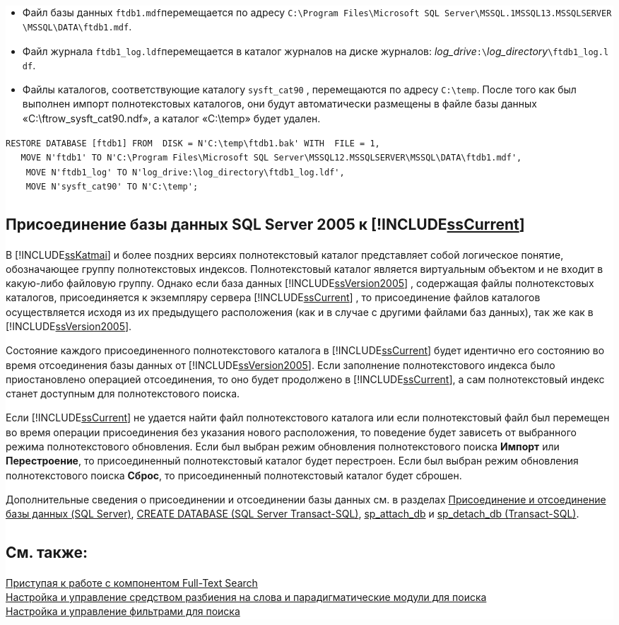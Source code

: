 -   Файл базы данных `ftdb1.mdf`перемещается по адресу `C:\Program Files\Microsoft SQL Server\MSSQL.1MSSQL13.MSSQLSERVER\MSSQL\DATA\ftdb1.mdf`.  
  
-   Файл журнала `ftdb1_log.ldf`перемещается в каталог журналов на диске журналов: *log_drive*`:\`*log_directory*`\ftdb1_log.ldf`.  
  
-   Файлы каталогов, соответствующие каталогу `sysft_cat90` , перемещаются по адресу `C:\temp`. После того как был выполнен импорт полнотекстовых каталогов, они будут автоматически размещены в файле базы данных «C:\ftrow_sysft_cat90.ndf», а каталог «C:\temp» будет удален.  
  
```  
RESTORE DATABASE [ftdb1] FROM  DISK = N'C:\temp\ftdb1.bak' WITH  FILE = 1,  
   MOVE N'ftdb1' TO N'C:\Program Files\Microsoft SQL Server\MSSQL12.MSSQLSERVER\MSSQL\DATA\ftdb1.mdf',  
    MOVE N'ftdb1_log' TO N'log_drive:\log_directory\ftdb1_log.ldf',  
    MOVE N'sysft_cat90' TO N'C:\temp';  
```  
  
##  <a name="Attaching_2005_ft_catalogs"></a> Присоединение базы данных SQL Server 2005 к [!INCLUDE[ssCurrent](../../includes/sscurrent-md.md)]  
 В [!INCLUDE[ssKatmai](../../includes/sskatmai-md.md)] и более поздних версиях полнотекстовый каталог представляет собой логическое понятие, обозначающее группу полнотекстовых индексов. Полнотекстовый каталог является виртуальным объектом и не входит в какую-либо файловую группу. Однако если база данных [!INCLUDE[ssVersion2005](../../includes/ssversion2005-md.md)] , содержащая файлы полнотекстовых каталогов, присоединяется к экземпляру сервера [!INCLUDE[ssCurrent](../../includes/sscurrent-md.md)] , то присоединение файлов каталогов осуществляется исходя из их предыдущего расположения (как и в случае с другими файлами баз данных), так же как в [!INCLUDE[ssVersion2005](../../includes/ssversion2005-md.md)].  
  
 Состояние каждого присоединенного полнотекстового каталога в [!INCLUDE[ssCurrent](../../includes/sscurrent-md.md)] будет идентично его состоянию во время отсоединения базы данных от [!INCLUDE[ssVersion2005](../../includes/ssversion2005-md.md)]. Если заполнение полнотекстового индекса было приостановлено операцией отсоединения, то оно будет продолжено в [!INCLUDE[ssCurrent](../../includes/sscurrent-md.md)], а сам полнотекстовый индекс станет доступным для полнотекстового поиска.  
  
 Если [!INCLUDE[ssCurrent](../../includes/sscurrent-md.md)] не удается найти файл полнотекстового каталога или если полнотекстовый файл был перемещен во время операции присоединения без указания нового расположения, то поведение будет зависеть от выбранного режима полнотекстового обновления. Если был выбран режим обновления полнотекстового поиска **Импорт** или **Перестроение**, то присоединенный полнотекстовый каталог будет перестроен. Если был выбран режим обновления полнотекстового поиска **Сброс**, то присоединенный полнотекстовый каталог будет сброшен.  
  
 Дополнительные сведения о присоединении и отсоединении базы данных см. в разделах [Присоединение и отсоединение базы данных (SQL Server)](../../relational-databases/databases/database-detach-and-attach-sql-server.md), [CREATE DATABASE (SQL Server Transact-SQL)](../../t-sql/statements/create-database-sql-server-transact-sql.md), [sp_attach_db](../../relational-databases/system-stored-procedures/sp-attach-db-transact-sql.md) и [sp_detach_db (Transact-SQL)](../../relational-databases/system-stored-procedures/sp-detach-db-transact-sql.md).  
  
## <a name="see-also"></a>См. также:  
 [Приступая к работе с компонентом Full-Text Search](../../relational-databases/search/get-started-with-full-text-search.md)   
 [Настройка и управление средством разбиения на слова и парадигматические модули для поиска](../../relational-databases/search/configure-and-manage-word-breakers-and-stemmers-for-search.md)   
 [Настройка и управление фильтрами для поиска](../../relational-databases/search/configure-and-manage-filters-for-search.md)  
  
  
